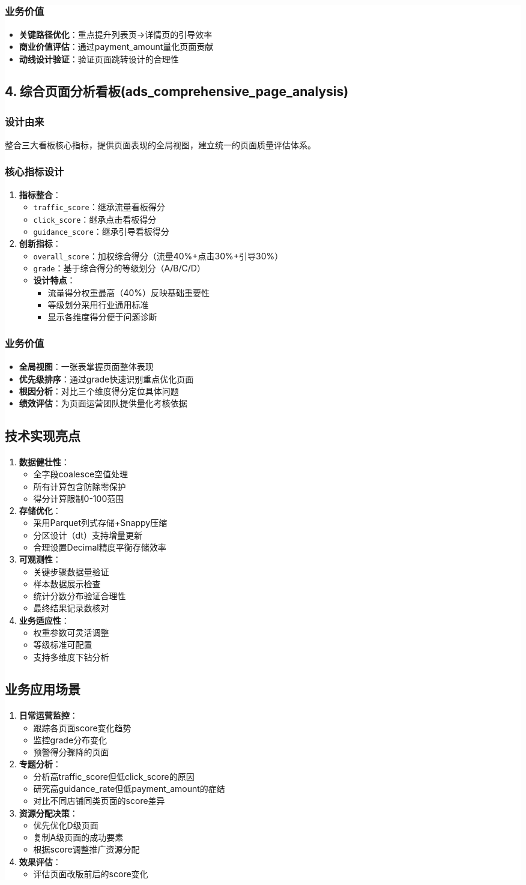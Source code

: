 ### 业务价值
- **关键路径优化**：重点提升列表页→详情页的引导效率
- **商业价值评估**：通过payment_amount量化页面贡献
- **动线设计验证**：验证页面跳转设计的合理性
## 4. 综合页面分析看板(ads_comprehensive_page_analysis)
### 设计由来
整合三大看板核心指标，提供页面表现的全局视图，建立统一的页面质量评估体系。
### 核心指标设计
1. **指标整合**：
    - `traffic_score`：继承流量看板得分
    - `click_score`：继承点击看板得分
    - `guidance_score`：继承引导看板得分
2. **创新指标**：
    - `overall_score`：加权综合得分（流量40%+点击30%+引导30%）
    - `grade`：基于综合得分的等级划分（A/B/C/D）
    - **设计特点**：
        - 流量得分权重最高（40%）反映基础重要性
        - 等级划分采用行业通用标准
        - 显示各维度得分便于问题诊断
### 业务价值
- **全局视图**：一张表掌握页面整体表现
- **优先级排序**：通过grade快速识别重点优化页面
- **根因分析**：对比三个维度得分定位具体问题
- **绩效评估**：为页面运营团队提供量化考核依据
## 技术实现亮点
1. **数据健壮性**：
    - 全字段coalesce空值处理
    - 所有计算包含防除零保护
    - 得分计算限制0-100范围
2. **存储优化**：
    - 采用Parquet列式存储+Snappy压缩
    - 分区设计（dt）支持增量更新
    - 合理设置Decimal精度平衡存储效率
3. **可观测性**：
    - 关键步骤数据量验证
    - 样本数据展示检查
    - 统计分数分布验证合理性
    - 最终结果记录数核对
4. **业务适应性**：
    - 权重参数可灵活调整
    - 等级标准可配置
    - 支持多维度下钻分析
## 业务应用场景
1. **日常运营监控**：
    - 跟踪各页面score变化趋势
    - 监控grade分布变化
    - 预警得分骤降的页面
2. **专题分析**：
    - 分析高traffic_score但低click_score的原因
    - 研究高guidance_rate但低payment_amount的症结
    - 对比不同店铺同类页面的score差异
3. **资源分配决策**：
    - 优先优化D级页面
    - 复制A级页面的成功要素
    - 根据score调整推广资源分配
4. **效果评估**：
    - 评估页面改版前后的score变化